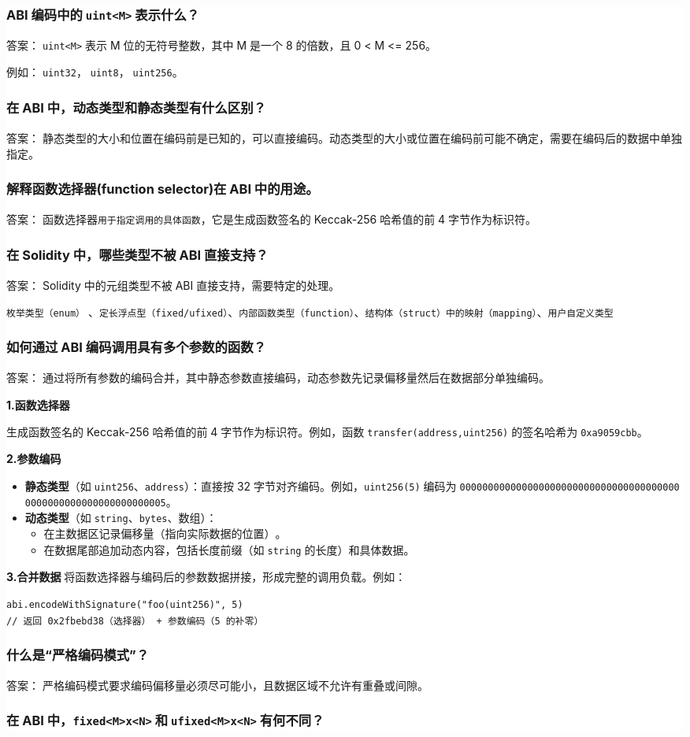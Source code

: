 ### ABI 编码中的 `uint<M>` 表示什么？

答案： `uint<M>` 表示 M 位的无符号整数，其中 M 是一个 8 的倍数，且 0 < M <= 256。

例如： `uint32`， `uint8`， `uint256`。



### 在 ABI 中，动态类型和静态类型有什么区别？

答案： 静态类型的大小和位置在编码前是已知的，可以直接编码。动态类型的大小或位置在编码前可能不确定，需要在编码后的数据中单独指定。



### 解释函数选择器(function selector)在 ABI 中的用途。

答案： 函数选择器`用于指定调用的具体函数`，它是生成函数签名的 Keccak-256 哈希值的前 4 字节作为标识符。



### 在 Solidity 中，哪些类型不被 ABI 直接支持？

答案： Solidity 中的元组类型不被 ABI 直接支持，需要特定的处理。

`枚举类型（enum）` 、`定长浮点型（fixed/ufixed）`、`内部函数类型（function）`、`结构体（struct）中的映射（mapping）`、`用户自定义类型`



### 如何通过 ABI 编码调用具有多个参数的函数？

答案： 通过将所有参数的编码合并，其中静态参数直接编码，动态参数先记录偏移量然后在数据部分单独编码。

‌**1.函数选择器**

生成函数签名的 Keccak-256 哈希值的前 4 字节作为标识符。例如，函数 `transfer(address,uint256)` 的签名哈希为 `0xa9059cbb`‌。

**‌2.参数编码‌**

- ‌**静态类型**‌（如 `uint256`、`address`）：直接按 32 字节对齐编码。例如，`uint256(5)` 编码为 `0000000000000000000000000000000000000000000000000000000000000005`‌。
- ‌**动态类型‌**（如 `string`、`bytes`、数组）：
  - 在主数据区记录偏移量（指向实际数据的位置）‌。
  - 在数据尾部追加动态内容，包括长度前缀（如 `string` 的长度）和具体数据‌。

‌**3.合并数据**‌
将函数选择器与编码后的参数数据拼接，形成完整的调用负载。例如：

```solidity
abi.encodeWithSignature("foo(uint256)", 5)  
// 返回 0x2fbebd38（选择器） + 参数编码（5 的补零）‌
```



### 什么是“严格编码模式”？

答案： 严格编码模式要求编码偏移量必须尽可能小，且数据区域不允许有重叠或间隙。



### 在 ABI 中，`fixed<M>x<N>` 和 `ufixed<M>x<N>` 有何不同？
